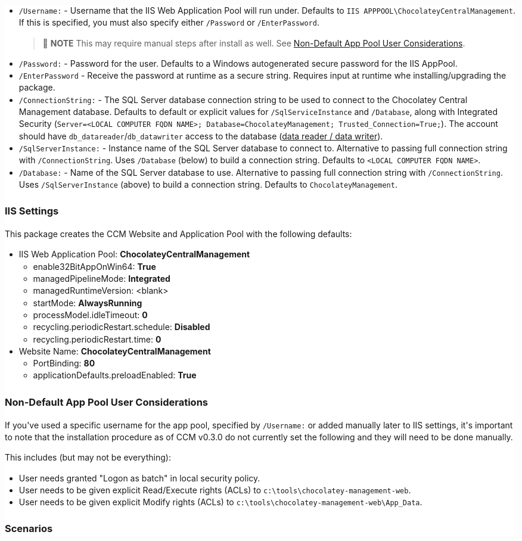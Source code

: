 * `/Username:` - Username that the IIS Web Application Pool will run under. Defaults to `IIS APPPOOL\ChocolateyCentralManagement`. If this is specified, you must also specify either `/Password` or `/EnterPassword`.
    > :memo: **NOTE** This may require manual steps after install as well. See [Non-Default App Pool User Considerations](#non-default-app-pool-user-considerations).
* `/Password:` - Password for the user. Defaults to a Windows autogenerated secure password for the IIS AppPool.
* `/EnterPassword` -  Receive the password at runtime as a secure string. Requires input at runtime whe installing/upgrading the package.
* `/ConnectionString:` - The SQL Server database connection string to be used to connect to the Chocolatey Central Management database. Defaults to default or explicit values for `/SqlServiceInstance` and `/Database`, along with Integrated Security (`Server=<LOCAL COMPUTER FQDN NAME>; Database=ChocolateyManagement; Trusted_Connection=True;`). The account should have `db_datareader`/`db_datawriter` access to the database ([data reader / data writer](https://docs.microsoft.com/en-us/sql/relational-databases/security/authentication-access/database-level-roles#fixed-database-roles)).
* `/SqlServerInstance:` - Instance name of the SQL Server database to connect to. Alternative to passing full connection string with `/ConnectionString`. Uses `/Database` (below) to build a connection string. Defaults to `<LOCAL COMPUTER FQDN NAME>`.
* `/Database:` - Name of the SQL Server database to use. Alternative to passing full connection string with `/ConnectionString`. Uses `/SqlServerInstance` (above) to build a connection string. Defaults to `ChocolateyManagement`.

### IIS Settings

This package creates the CCM Website and Application Pool with the following defaults:

* IIS Web Application Pool:               **ChocolateyCentralManagement**
  * enable32BitAppOnWin64:                **True**
  * managedPipelineMode:                  **Integrated**
  * managedRuntimeVersion:                &lt;blank&gt;
  * startMode:                            **AlwaysRunning**
  * processModel.idleTimeout:             **0**
  * recycling.periodicRestart.schedule:   **Disabled**
  * recycling.periodicRestart.time:       **0**
* Website Name:                           **ChocolateyCentralManagement**
  * PortBinding:                          **80**
  * applicationDefaults.preloadEnabled:   **True**

### Non-Default App Pool User Considerations

If you've used a specific username for the app pool, specified by `/Username:` or added manually later to IIS settings, it's important to note that the installation procedure as of CCM v0.3.0 do not currently set the following and they will need to be done manually.

This includes (but may not be everything):

* User needs granted "Logon as batch"  in local security policy.
* User needs to be given explicit Read/Execute rights (ACLs) to `c:\tools\chocolatey-management-web`.
* User needs to be given explicit Modify rights (ACLs) to `c:\tools\chocolatey-management-web\App_Data`.

### Scenarios
